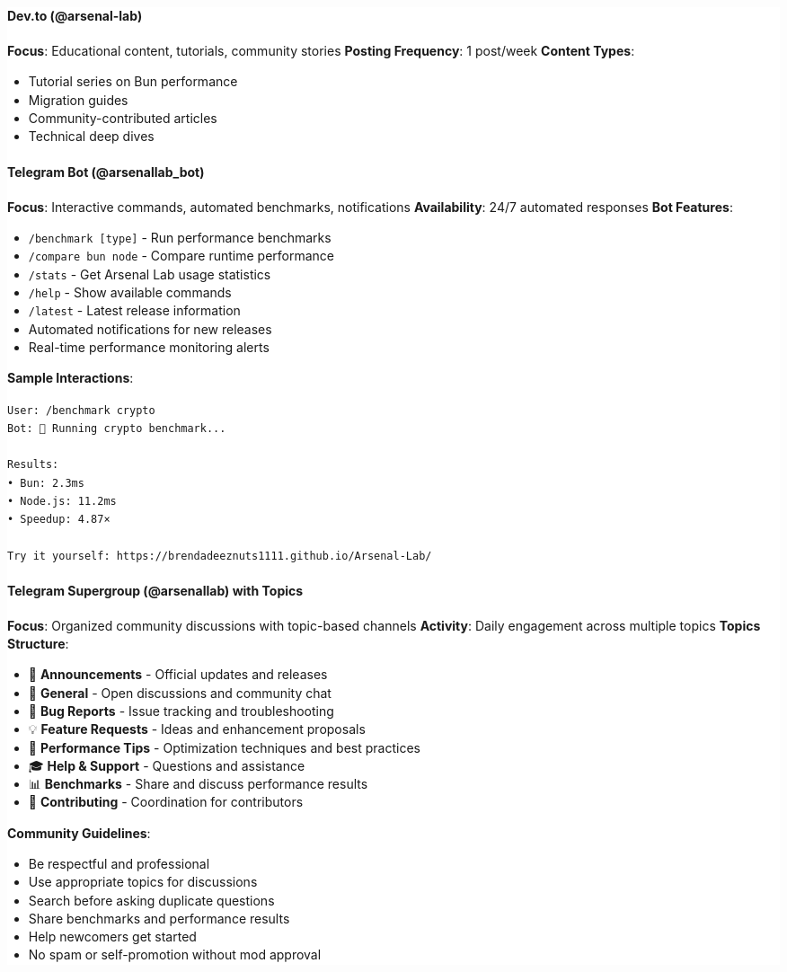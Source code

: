 #### Dev.to (@arsenal-lab)
**Focus**: Educational content, tutorials, community stories
**Posting Frequency**: 1 post/week
**Content Types**:
- Tutorial series on Bun performance
- Migration guides
- Community-contributed articles
- Technical deep dives

#### Telegram Bot (@arsenallab_bot)
**Focus**: Interactive commands, automated benchmarks, notifications
**Availability**: 24/7 automated responses
**Bot Features**:
- `/benchmark [type]` - Run performance benchmarks
- `/compare bun node` - Compare runtime performance
- `/stats` - Get Arsenal Lab usage statistics
- `/help` - Show available commands
- `/latest` - Latest release information
- Automated notifications for new releases
- Real-time performance monitoring alerts

**Sample Interactions**:
```
User: /benchmark crypto
Bot: 🔐 Running crypto benchmark...

Results:
• Bun: 2.3ms
• Node.js: 11.2ms
• Speedup: 4.87×

Try it yourself: https://brendadeeznuts1111.github.io/Arsenal-Lab/
```

#### Telegram Supergroup (@arsenallab) with Topics
**Focus**: Organized community discussions with topic-based channels
**Activity**: Daily engagement across multiple topics
**Topics Structure**:
- 📢 **Announcements** - Official updates and releases
- 💬 **General** - Open discussions and community chat
- 🐛 **Bug Reports** - Issue tracking and troubleshooting
- 💡 **Feature Requests** - Ideas and enhancement proposals
- 🚀 **Performance Tips** - Optimization techniques and best practices
- 🎓 **Help & Support** - Questions and assistance
- 📊 **Benchmarks** - Share and discuss performance results
- 🤝 **Contributing** - Coordination for contributors

**Community Guidelines**:
- Be respectful and professional
- Use appropriate topics for discussions
- Search before asking duplicate questions
- Share benchmarks and performance results
- Help newcomers get started
- No spam or self-promotion without mod approval
